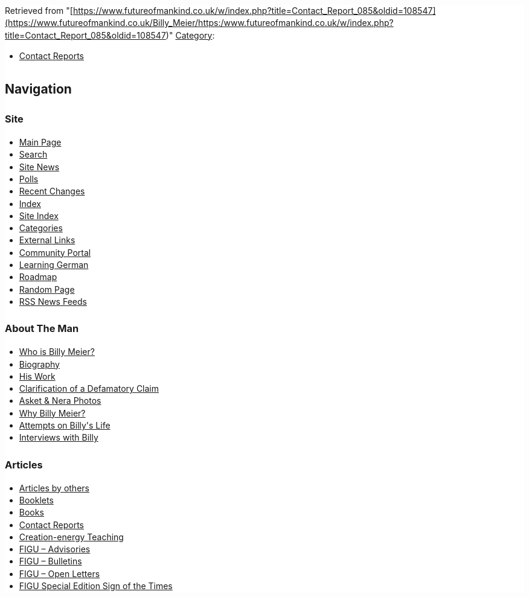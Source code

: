 Retrieved from "[https://www.futureofmankind.co.uk/w/index.php?title=Contact_Report_085&oldid=108547](https://www.futureofmankind.co.uk/Billy_Meier/<https:/www.futureofmankind.co.uk/w/index.php?title=Contact_Report_085&oldid=108547>)"
[Category](https://www.futureofmankind.co.uk/Billy_Meier/</Billy_Meier/Special:Categories> "Special:Categories"): 
  * [Contact Reports](https://www.futureofmankind.co.uk/Billy_Meier/</Billy_Meier/Category:Contact_Reports> "Category:Contact Reports")


[](https://www.futureofmankind.co.uk/Billy_Meier/</Billy_Meier/Main_Page> "Visit the main page")
## Navigation
### Site
  * [Main Page](https://www.futureofmankind.co.uk/Billy_Meier/</Billy_Meier/Main_Page>)
  * [Search](https://www.futureofmankind.co.uk/Billy_Meier/</Billy_Meier/Special:Search>)
  * [Site News](https://www.futureofmankind.co.uk/Billy_Meier/</Billy_Meier/Site_News>)
  * [Polls](https://www.futureofmankind.co.uk/Billy_Meier/</Billy_Meier/Polls>)
  * [Recent Changes](https://www.futureofmankind.co.uk/Billy_Meier/</Billy_Meier/Special:RecentChanges>)
  * [Index](https://www.futureofmankind.co.uk/Billy_Meier/</Billy_Meier/Index>)
  * [Site Index](https://www.futureofmankind.co.uk/Billy_Meier/</Billy_Meier/Special:AllPages>)
  * [Categories](https://www.futureofmankind.co.uk/Billy_Meier/</Billy_Meier/Special:Categories>)
  * [External Links](https://www.futureofmankind.co.uk/Billy_Meier/</Billy_Meier/External_Links>)
  * [Community Portal](https://www.futureofmankind.co.uk/Billy_Meier/</Billy_Meier/Future_Of_Mankind:Community_portal>)
  * [Learning German](https://www.futureofmankind.co.uk/Billy_Meier/</Billy_Meier/Learning_German>)
  * [Roadmap](https://www.futureofmankind.co.uk/Billy_Meier/</Billy_Meier/Roadmap>)
  * [Random Page](https://www.futureofmankind.co.uk/Billy_Meier/</Billy_Meier/Special:Random>)
  * [RSS News Feeds](https://www.futureofmankind.co.uk/Billy_Meier/</Billy_Meier/RSS>)


### About The Man
  * [Who is Billy Meier?](https://www.futureofmankind.co.uk/Billy_Meier/</Billy_Meier/Eduard_Albert_Meier>)
  * [Biography](https://www.futureofmankind.co.uk/Billy_Meier/</Billy_Meier/Biography>)
  * [His Work](https://www.futureofmankind.co.uk/Billy_Meier/</Billy_Meier/His_Work>)
  * [Clarification of a Defamatory Claim](https://www.futureofmankind.co.uk/Billy_Meier/</Billy_Meier/Clarification_of_a_Defamatory_Claim>)
  * [Asket & Nera Photos](https://www.futureofmankind.co.uk/Billy_Meier/</Billy_Meier/Asket_and_Nera_Photos>)
  * [Why Billy Meier?](https://www.futureofmankind.co.uk/Billy_Meier/</Billy_Meier/Why_Billy_Meier%3F>)
  * [Attempts on Billy's Life](https://www.futureofmankind.co.uk/Billy_Meier/</Billy_Meier/Attempts_on_Billy%27s_Life>)
  * [Interviews with Billy](https://www.futureofmankind.co.uk/Billy_Meier/</Billy_Meier/Interviews_with_Billy>)


### Articles
  * [Articles by others](https://www.futureofmankind.co.uk/Billy_Meier/</Billy_Meier/Articles_by_others>)
  * [Booklets](https://www.futureofmankind.co.uk/Billy_Meier/</Billy_Meier/Booklets>)
  * [Books](https://www.futureofmankind.co.uk/Billy_Meier/</Billy_Meier/Books>)
  * [Contact Reports](https://www.futureofmankind.co.uk/Billy_Meier/</Billy_Meier/Contact_Reports>)
  * [Creation-energy Teaching](https://www.futureofmankind.co.uk/Billy_Meier/</Billy_Meier/Creation-energy_Teaching>)
  * [FIGU – Advisories](https://www.futureofmankind.co.uk/Billy_Meier/</Billy_Meier/FIGU_%E2%80%93_Advisories>)
  * [FIGU – Bulletins](https://www.futureofmankind.co.uk/Billy_Meier/</Billy_Meier/FIGU_%E2%80%93_Bulletins>)
  * [FIGU – Open Letters](https://www.futureofmankind.co.uk/Billy_Meier/</Billy_Meier/FIGU_%E2%80%93_Open_Letters>)
  * [FIGU Special Edition Sign of the Times](https://www.futureofmankind.co.uk/Billy_Meier/</Billy_Meier/FIGU_Special_Edition_Sign_of_the_Times>)